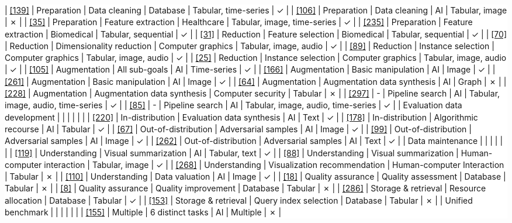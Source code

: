 | [[139]](#ref-139) | Preparation | Data cleaning | Database | Tabular, time-series | ✓ |
| [[106]](#ref-106) | Preparation | Data cleaning | AI | Tabular, image | ✗ |
| [[35]](#ref-35) | Preparation | Feature extraction | Healthcare | Tabular, image, time-series | ✓ |
| [[235]](#ref-235) | Preparation | Feature extraction | Biomedical | Tabular, sequential | ✓ |
| [[31]](#ref-31) | Reduction | Feature selection | Biomedical | Tabular, sequential | ✓ |
| [[70]](#ref-70) | Reduction | Dimensionality reduction | Computer graphics | Tabular, image, audio | ✓ |
| [[89]](#ref-89) | Reduction | Instance selection | Computer graphics | Tabular, image, audio | ✓ |
| [[25]](#ref-25) | Reduction | Instance selection | Computer graphics | Tabular, image, audio | ✓ |
| [[105]](#ref-105) | Augmentation | All sub-goals | AI | Time-series | ✓ |
| [[166]](#ref-166) | Augmentation | Basic manipulation | AI | Image | ✓ |
| [[261]](#ref-261) | Augmentation | Basic manipulation | AI | Image | ✓ |
| [[64]](#ref-64) | Augmentation | Augmentation data synthesis | AI | Graph | ✗ |
| [[228]](#ref-228) | Augmentation | Augmentation data synthesis | Computer security | Tabular | ✗ |
| [[297]](#ref-297) | - | Pipeline search | AI | Tabular, image, audio, time-series | ✓ |
| [[85]](#ref-85) | - | Pipeline search | AI | Tabular, image, audio, time-series | ✓ |
| Evaluation data development | | | | | |
| [[220]](#ref-220) | In-distribution | Evaluation data synthesis | AI | Text | ✓ |
| [[178]](#ref-178) | In-distribution | Algorithmic recourse | AI | Tabular | ✓ |
| [[67]](#ref-67) | Out-of-distribution | Adversarial samples | AI | Image | ✓ |
| [[99]](#ref-99) | Out-of-distribution | Adversarial samples | AI | Image | ✓ |
| [[262]](#ref-262) | Out-of-distribution | Adversarial samples | AI | Text | ✓ |
| Data maintenance | | | | | |
| [[119]](#ref-119) | Understanding | Visual summarization | AI | Tabular, text | ✓ |
| [[88]](#ref-88) | Understanding | Visual summarization | Human-computer interaction | Tabular, image | ✓ |
| [[268]](#ref-268) | Understanding | Visualization recommendation | Human-computer Interaction | Tabular | ✗ |
| [[110]](#ref-110) | Understanding | Data valuation | AI | Image | ✓ |
| [[18]](#ref-18) | Quality assurance | Quality assessment | Database | Tabular | ✗ |
| [[8]](#ref-8) | Quality assurance | Quality improvement | Database | Tabular | ✗ |
| [[286]](#ref-286) | Storage & retrieval | Resource allocation | Database | Tabular | ✓ |
| [[153]](#ref-153) | Storage & retrieval | Query index selection | Database | Tabular | ✗ |
| Unified benchmark | | | | | |
| [[155]](#ref-155) | Multiple | 6 distinct tasks | AI | Multiple | ✗ |

